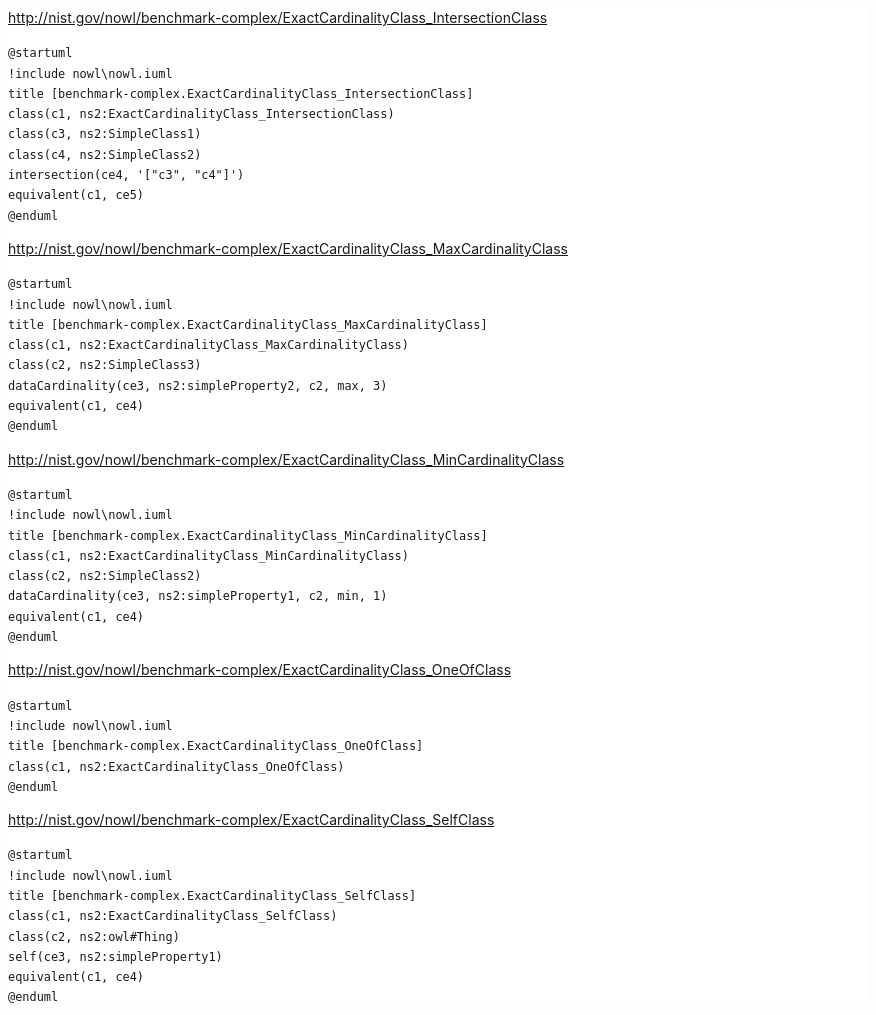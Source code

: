 http://nist.gov/nowl/benchmark-complex/ExactCardinalityClass_IntersectionClass
```plantuml
@startuml
!include nowl\nowl.iuml
title [benchmark-complex.ExactCardinalityClass_IntersectionClass]
class(c1, ns2:ExactCardinalityClass_IntersectionClass)
class(c3, ns2:SimpleClass1)
class(c4, ns2:SimpleClass2)
intersection(ce4, '["c3", "c4"]')
equivalent(c1, ce5)
@enduml
```

http://nist.gov/nowl/benchmark-complex/ExactCardinalityClass_MaxCardinalityClass
```plantuml
@startuml
!include nowl\nowl.iuml
title [benchmark-complex.ExactCardinalityClass_MaxCardinalityClass]
class(c1, ns2:ExactCardinalityClass_MaxCardinalityClass)
class(c2, ns2:SimpleClass3)
dataCardinality(ce3, ns2:simpleProperty2, c2, max, 3)
equivalent(c1, ce4)
@enduml
```

http://nist.gov/nowl/benchmark-complex/ExactCardinalityClass_MinCardinalityClass
```plantuml
@startuml
!include nowl\nowl.iuml
title [benchmark-complex.ExactCardinalityClass_MinCardinalityClass]
class(c1, ns2:ExactCardinalityClass_MinCardinalityClass)
class(c2, ns2:SimpleClass2)
dataCardinality(ce3, ns2:simpleProperty1, c2, min, 1)
equivalent(c1, ce4)
@enduml
```

http://nist.gov/nowl/benchmark-complex/ExactCardinalityClass_OneOfClass
```plantuml
@startuml
!include nowl\nowl.iuml
title [benchmark-complex.ExactCardinalityClass_OneOfClass]
class(c1, ns2:ExactCardinalityClass_OneOfClass)
@enduml
```

http://nist.gov/nowl/benchmark-complex/ExactCardinalityClass_SelfClass
```plantuml
@startuml
!include nowl\nowl.iuml
title [benchmark-complex.ExactCardinalityClass_SelfClass]
class(c1, ns2:ExactCardinalityClass_SelfClass)
class(c2, ns2:owl#Thing)
self(ce3, ns2:simpleProperty1)
equivalent(c1, ce4)
@enduml
```
